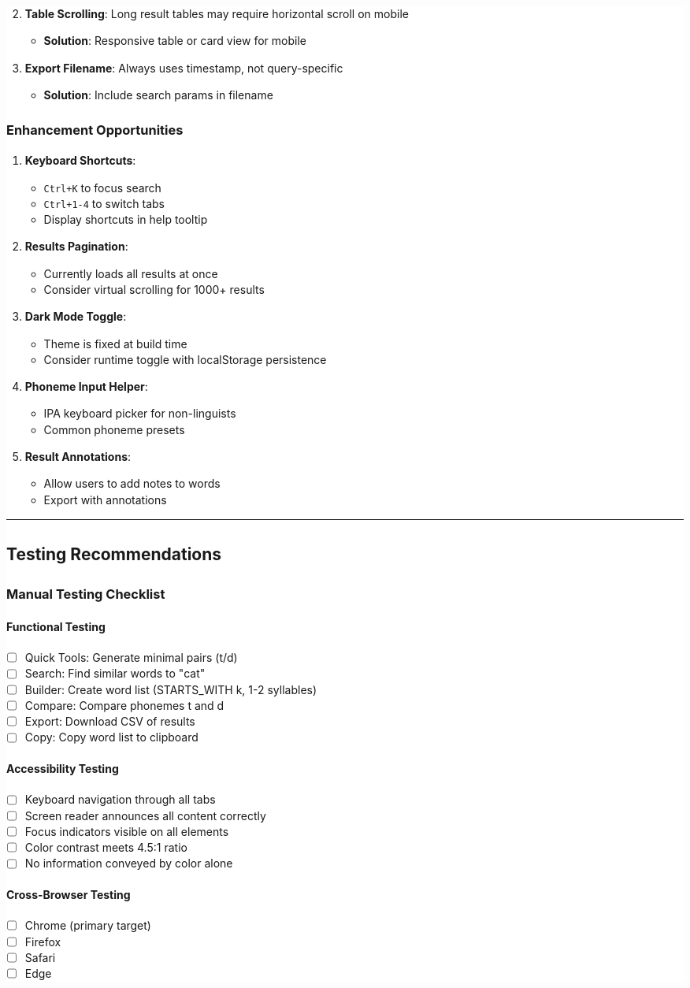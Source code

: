 2. **Table Scrolling**: Long result tables may require horizontal scroll on mobile
   - **Solution**: Responsive table or card view for mobile

3. **Export Filename**: Always uses timestamp, not query-specific
   - **Solution**: Include search params in filename

### Enhancement Opportunities

1. **Keyboard Shortcuts**:
   - `Ctrl+K` to focus search
   - `Ctrl+1-4` to switch tabs
   - Display shortcuts in help tooltip

2. **Results Pagination**:
   - Currently loads all results at once
   - Consider virtual scrolling for 1000+ results

3. **Dark Mode Toggle**:
   - Theme is fixed at build time
   - Consider runtime toggle with localStorage persistence

4. **Phoneme Input Helper**:
   - IPA keyboard picker for non-linguists
   - Common phoneme presets

5. **Result Annotations**:
   - Allow users to add notes to words
   - Export with annotations

---

## Testing Recommendations

### Manual Testing Checklist

#### Functional Testing
- [ ] Quick Tools: Generate minimal pairs (t/d)
- [ ] Search: Find similar words to "cat"
- [ ] Builder: Create word list (STARTS_WITH k, 1-2 syllables)
- [ ] Compare: Compare phonemes t and d
- [ ] Export: Download CSV of results
- [ ] Copy: Copy word list to clipboard

#### Accessibility Testing
- [ ] Keyboard navigation through all tabs
- [ ] Screen reader announces all content correctly
- [ ] Focus indicators visible on all elements
- [ ] Color contrast meets 4.5:1 ratio
- [ ] No information conveyed by color alone

#### Cross-Browser Testing
- [ ] Chrome (primary target)
- [ ] Firefox
- [ ] Safari
- [ ] Edge
